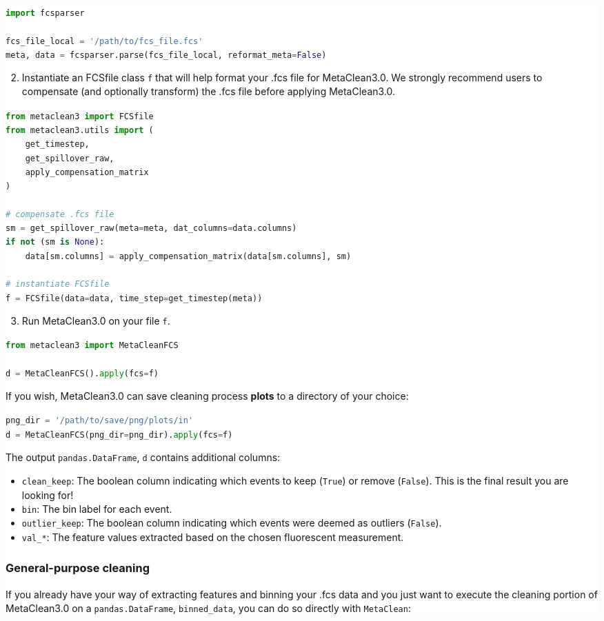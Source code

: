 ```python
import fcsparser

fcs_file_local = '/path/to/fcs_file.fcs'
meta, data = fcsparser.parse(fcs_file_local, reformat_meta=False)
```

2. Instantiate an FCSfile class `f` that will help format your .fcs file for MetaClean3.0. We strongly recommend users to compensate (and optionally transform) the .fcs file before applying MetaClean3.0.

```python
from metaclean3 import FCSfile
from metaclean3.utils import (
    get_timestep,
    get_spillover_raw,
    apply_compensation_matrix
)

# compensate .fcs file
sm = get_spillover_raw(meta=meta, dat_columns=data.columns)
if not (sm is None):
    data[sm.columns] = apply_compensation_matrix(data[sm.columns], sm)

# instantiate FCSfile
f = FCSfile(data=data, time_step=get_timestep(meta))
```

3. Run MetaClean3.0 on your file `f`.

```python
from metaclean3 import MetaCleanFCS

d = MetaCleanFCS().apply(fcs=f)
```

If you wish, MetaClean3.0 can save cleaning process **plots** to a directory of your choice:

```python
png_dir = '/path/to/save/png/plots/in'
d = MetaCleanFCS(png_dir=png_dir).apply(fcs=f)
```

The output `pandas.DataFrame`, `d` contains additional columns:

- `clean_keep`: The boolean column indicating which events to keep (`True`) or remove (`False`). This is the final result you are looking for!
- `bin`: The bin label for each event.
- `outlier_keep`: The boolean column indicating which events were deemed as outliers (`False`).
- `val_*`: The feature values extracted based on the chosen fluorescent measurement.

### General-purpose cleaning

If you already have your way of extracting features and binning your .fcs data and you just want to execute the cleaning portion of MetaClean3.0 on a `pandas.DataFrame`, `binned_data`, you can do so directly with `MetaClean`:
